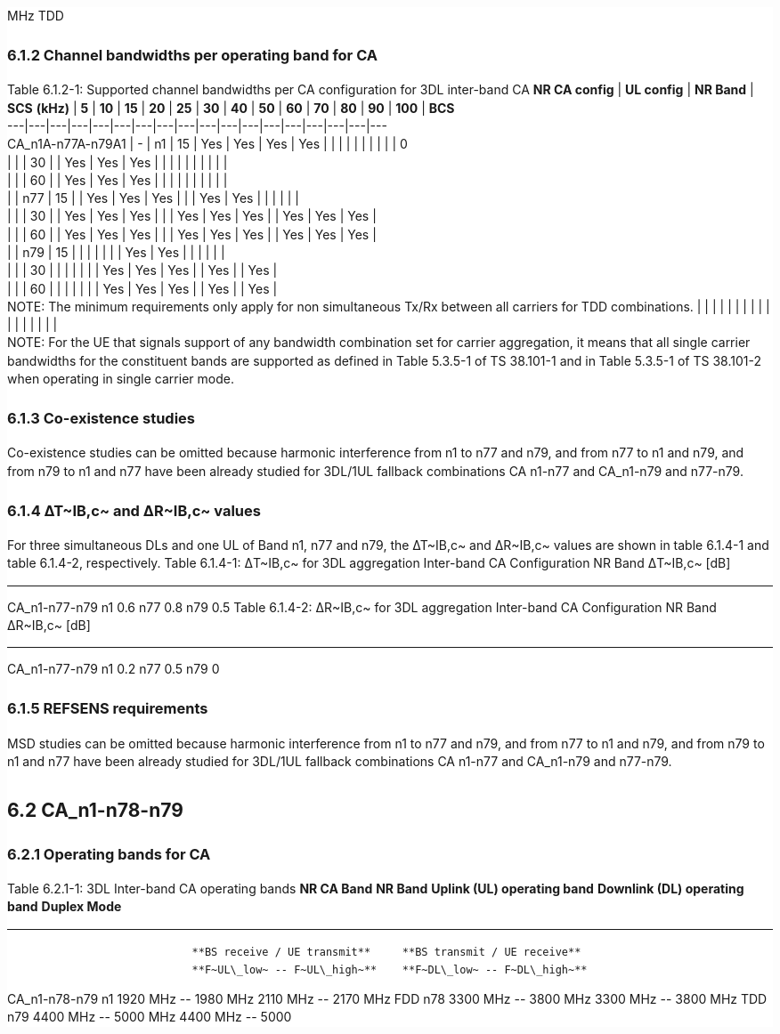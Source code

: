 MHz TDD
### 6.1.2 Channel bandwidths per operating band for CA
Table 6.1.2-1: Supported channel bandwidths per CA configuration for 3DL
inter-band CA
**NR CA config** | **UL config** | **NR Band** | **SCS** **(kHz)** | **5** | **10** | **15** | **20** | **25** | **30** | **40** | **50** | **60** | **70** | **80** | **90** | **100** | **BCS**  
---|---|---|---|---|---|---|---|---|---|---|---|---|---|---|---|---|---  
CA_n1A-n77A-n79A1 | - | n1 | 15 | Yes | Yes | Yes | Yes |  |  |  |  |  |  |  |  |  | 0  
|  |  | 30 |  | Yes | Yes | Yes |  |  |  |  |  |  |  |  |  |   
|  |  | 60 |  | Yes | Yes | Yes |  |  |  |  |  |  |  |  |  |   
|  | n77 | 15 |  | Yes | Yes | Yes |  |  | Yes | Yes |  |  |  |  |  |   
|  |  | 30 |  | Yes | Yes | Yes |  |  | Yes | Yes | Yes |  | Yes | Yes | Yes |   
|  |  | 60 |  | Yes | Yes | Yes |  |  | Yes | Yes | Yes |  | Yes | Yes | Yes |   
|  | n79 | 15 |  |  |  |  |  |  | Yes | Yes |  |  |  |  |  |   
|  |  | 30 |  |  |  |  |  |  | Yes | Yes | Yes |  | Yes |  | Yes |   
|  |  | 60 |  |  |  |  |  |  | Yes | Yes | Yes |  | Yes |  | Yes |   
NOTE: The minimum requirements only apply for non simultaneous Tx/Rx between all carriers for TDD combinations. |  |  |  |  |  |  |  |  |  |  |  |  |  |  |  |  |   
NOTE: For the UE that signals support of any bandwidth combination set for
carrier aggregation, it means that all single carrier bandwidths for the
constituent bands are supported as defined in Table 5.3.5-1 of TS 38.101-1 and
in Table 5.3.5-1 of TS 38.101-2 when operating in single carrier mode.
### 6.1.3 Co-existence studies
Co-existence studies can be omitted because harmonic interference from n1 to
n77 and n79, and from n77 to n1 and n79, and from n79 to n1 and n77 have been
already studied for 3DL/1UL fallback combinations CA n1-n77 and CA_n1-n79 and
n77-n79.
### 6.1.4 ∆T~IB,c~ and ∆R~IB,c~ values
For three simultaneous DLs and one UL of Band n1, n77 and n79, the ∆T~IB,c~
and ∆R~IB,c~ values are shown in table 6.1.4-1 and table 6.1.4-2,
respectively.
Table 6.1.4-1: ΔT~IB,c~ for 3DL aggregation
Inter-band CA Configuration NR Band ΔT~IB,c~ [dB]
* * *
CA_n1-n77-n79 n1 0.6 n77 0.8 n79 0.5
Table 6.1.4-2: ΔR~IB,c~ for 3DL aggregation
Inter-band CA Configuration NR Band ΔR~IB,c~ [dB]
* * *
CA_n1-n77-n79 n1 0.2 n77 0.5 n79 0
### 6.1.5 REFSENS requirements
MSD studies can be omitted because harmonic interference from n1 to n77 and
n79, and from n77 to n1 and n79, and from n79 to n1 and n77 have been already
studied for 3DL/1UL fallback combinations CA n1-n77 and CA_n1-n79 and n77-n79.
## 6.2 CA_n1-n78-n79
### 6.2.1 Operating bands for CA
Table 6.2.1-1: 3DL Inter-band CA operating bands
**NR CA Band** **NR Band** **Uplink (UL) operating band** **Downlink (DL)
operating band** **Duplex Mode**
* * *
                                 **BS receive / UE transmit**     **BS transmit / UE receive**                                                    
                                 **F~UL\_low~ -- F~UL\_high~**    **F~DL\_low~ -- F~DL\_high~**
CA_n1-n78-n79 n1 1920 MHz -- 1980 MHz 2110 MHz -- 2170 MHz FDD n78 3300 MHz --
3800 MHz 3300 MHz -- 3800 MHz TDD n79 4400 MHz -- 5000 MHz 4400 MHz -- 5000